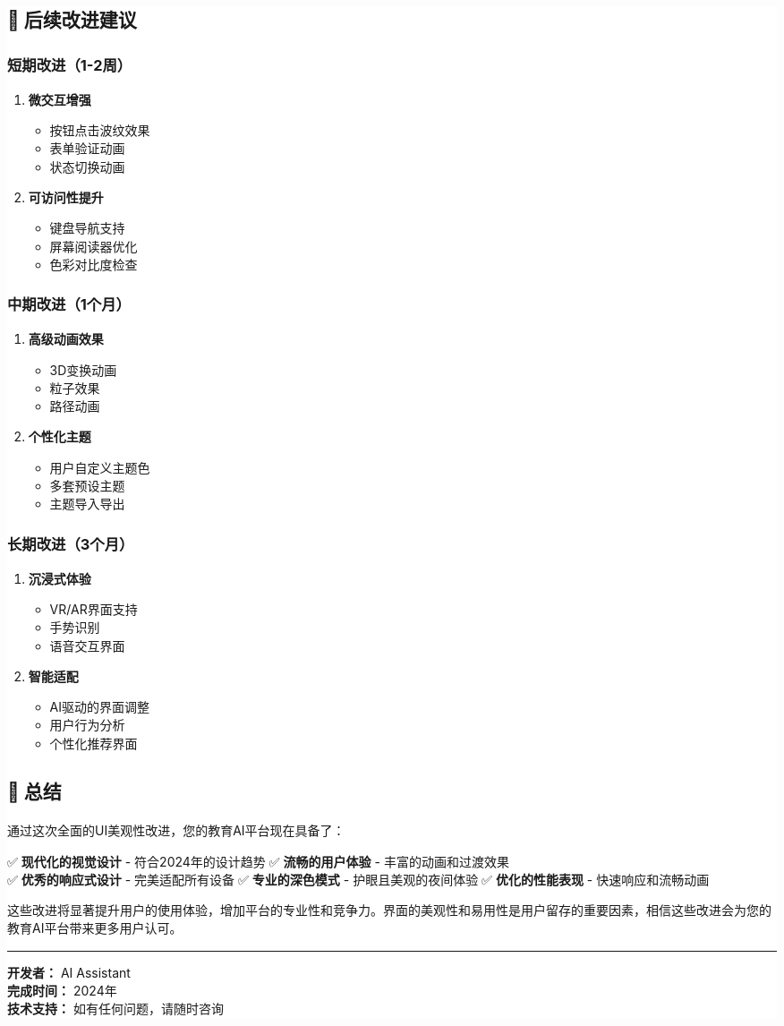 ## 🚀 后续改进建议

### 短期改进（1-2周）
1. **微交互增强**
   - 按钮点击波纹效果
   - 表单验证动画
   - 状态切换动画

2. **可访问性提升**
   - 键盘导航支持
   - 屏幕阅读器优化
   - 色彩对比度检查

### 中期改进（1个月）
1. **高级动画效果**
   - 3D变换动画
   - 粒子效果
   - 路径动画

2. **个性化主题**
   - 用户自定义主题色
   - 多套预设主题
   - 主题导入导出

### 长期改进（3个月）
1. **沉浸式体验**
   - VR/AR界面支持
   - 手势识别
   - 语音交互界面

2. **智能适配**
   - AI驱动的界面调整
   - 用户行为分析
   - 个性化推荐界面

## 🎉 总结

通过这次全面的UI美观性改进，您的教育AI平台现在具备了：

✅ **现代化的视觉设计** - 符合2024年的设计趋势
✅ **流畅的用户体验** - 丰富的动画和过渡效果  
✅ **优秀的响应式设计** - 完美适配所有设备
✅ **专业的深色模式** - 护眼且美观的夜间体验
✅ **优化的性能表现** - 快速响应和流畅动画

这些改进将显著提升用户的使用体验，增加平台的专业性和竞争力。界面的美观性和易用性是用户留存的重要因素，相信这些改进会为您的教育AI平台带来更多用户认可。

---

**开发者：** AI Assistant  
**完成时间：** 2024年  
**技术支持：** 如有任何问题，请随时咨询








